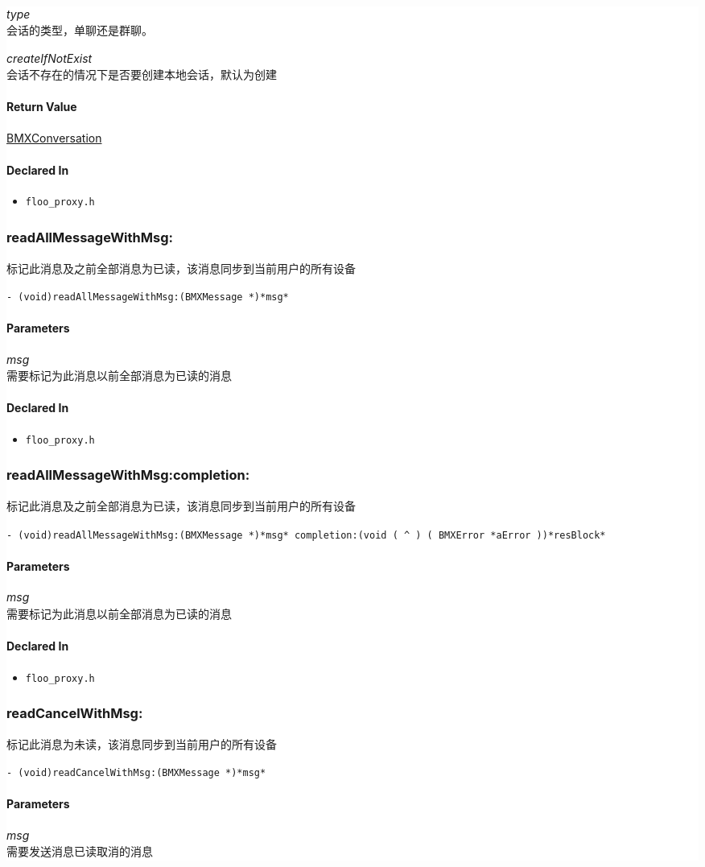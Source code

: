*type*  
   会话的类型，单聊还是群聊。  

*createIfNotExist*  
   会话不存在的情况下是否要创建本地会话，默认为创建  

#### Return Value
<a href="../Classes/BMXConversation.md">BMXConversation</a>

#### Declared In
* `floo_proxy.h`

<a name="//api/name/readAllMessageWithMsg:" title="readAllMessageWithMsg:"></a>
### readAllMessageWithMsg:

标记此消息及之前全部消息为已读，该消息同步到当前用户的所有设备

`- (void)readAllMessageWithMsg:(BMXMessage *)*msg*`

#### Parameters

*msg*  
   需要标记为此消息以前全部消息为已读的消息  

#### Declared In
* `floo_proxy.h`

<a name="//api/name/readAllMessageWithMsg:completion:" title="readAllMessageWithMsg:completion:"></a>
### readAllMessageWithMsg:completion:

标记此消息及之前全部消息为已读，该消息同步到当前用户的所有设备

`- (void)readAllMessageWithMsg:(BMXMessage *)*msg* completion:(void ( ^ ) ( BMXError *aError ))*resBlock*`

#### Parameters

*msg*  
   需要标记为此消息以前全部消息为已读的消息  

#### Declared In
* `floo_proxy.h`

<a name="//api/name/readCancelWithMsg:" title="readCancelWithMsg:"></a>
### readCancelWithMsg:

标记此消息为未读，该消息同步到当前用户的所有设备

`- (void)readCancelWithMsg:(BMXMessage *)*msg*`

#### Parameters

*msg*  
   需要发送消息已读取消的消息  
